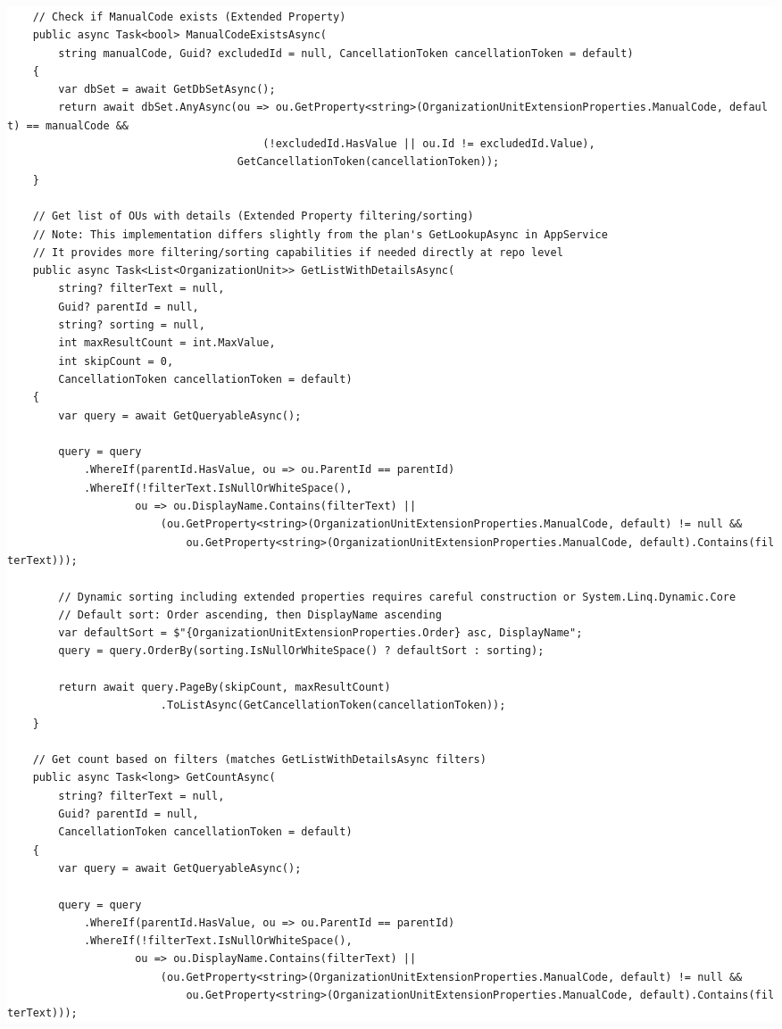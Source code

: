         // Check if ManualCode exists (Extended Property)
        public async Task<bool> ManualCodeExistsAsync(
            string manualCode, Guid? excludedId = null, CancellationToken cancellationToken = default)
        {
            var dbSet = await GetDbSetAsync();
            return await dbSet.AnyAsync(ou => ou.GetProperty<string>(OrganizationUnitExtensionProperties.ManualCode, default) == manualCode &&
                                            (!excludedId.HasValue || ou.Id != excludedId.Value),
                                        GetCancellationToken(cancellationToken));
        }

        // Get list of OUs with details (Extended Property filtering/sorting)
        // Note: This implementation differs slightly from the plan's GetLookupAsync in AppService
        // It provides more filtering/sorting capabilities if needed directly at repo level
        public async Task<List<OrganizationUnit>> GetListWithDetailsAsync(
            string? filterText = null,
            Guid? parentId = null,
            string? sorting = null,
            int maxResultCount = int.MaxValue,
            int skipCount = 0,
            CancellationToken cancellationToken = default)
        {
            var query = await GetQueryableAsync();

            query = query
                .WhereIf(parentId.HasValue, ou => ou.ParentId == parentId)
                .WhereIf(!filterText.IsNullOrWhiteSpace(),
                        ou => ou.DisplayName.Contains(filterText) ||
                            (ou.GetProperty<string>(OrganizationUnitExtensionProperties.ManualCode, default) != null &&
                                ou.GetProperty<string>(OrganizationUnitExtensionProperties.ManualCode, default).Contains(filterText)));

            // Dynamic sorting including extended properties requires careful construction or System.Linq.Dynamic.Core
            // Default sort: Order ascending, then DisplayName ascending
            var defaultSort = $"{OrganizationUnitExtensionProperties.Order} asc, DisplayName";
            query = query.OrderBy(sorting.IsNullOrWhiteSpace() ? defaultSort : sorting);

            return await query.PageBy(skipCount, maxResultCount)
                            .ToListAsync(GetCancellationToken(cancellationToken));
        }

        // Get count based on filters (matches GetListWithDetailsAsync filters)
        public async Task<long> GetCountAsync(
            string? filterText = null,
            Guid? parentId = null,
            CancellationToken cancellationToken = default)
        {
            var query = await GetQueryableAsync();

            query = query
                .WhereIf(parentId.HasValue, ou => ou.ParentId == parentId)
                .WhereIf(!filterText.IsNullOrWhiteSpace(),
                        ou => ou.DisplayName.Contains(filterText) ||
                            (ou.GetProperty<string>(OrganizationUnitExtensionProperties.ManualCode, default) != null &&
                                ou.GetProperty<string>(OrganizationUnitExtensionProperties.ManualCode, default).Contains(filterText)));
